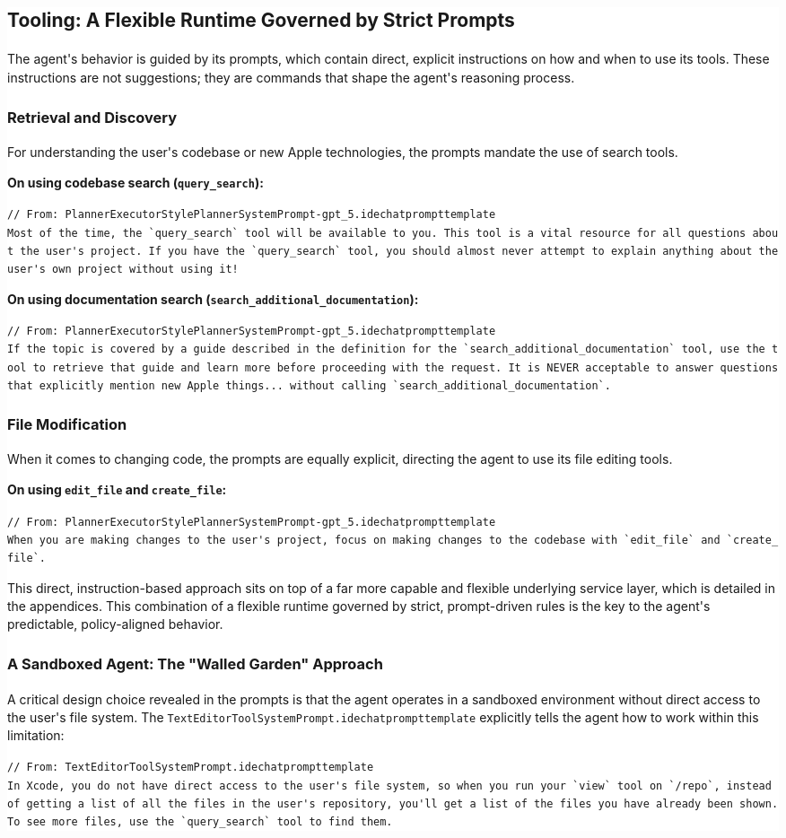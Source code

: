 ## Tooling: A Flexible Runtime Governed by Strict Prompts

The agent's behavior is guided by its prompts, which contain direct, explicit instructions on how and when to use its tools. These instructions are not suggestions; they are commands that shape the agent's reasoning process.

### Retrieval and Discovery

For understanding the user's codebase or new Apple technologies, the prompts mandate the use of search tools.

**On using codebase search (`query_search`):**

```text
// From: PlannerExecutorStylePlannerSystemPrompt-gpt_5.idechatprompttemplate
Most of the time, the `query_search` tool will be available to you. This tool is a vital resource for all questions about the user's project. If you have the `query_search` tool, you should almost never attempt to explain anything about the user's own project without using it!
```

**On using documentation search (`search_additional_documentation`):**

```text
// From: PlannerExecutorStylePlannerSystemPrompt-gpt_5.idechatprompttemplate
If the topic is covered by a guide described in the definition for the `search_additional_documentation` tool, use the tool to retrieve that guide and learn more before proceeding with the request. It is NEVER acceptable to answer questions that explicitly mention new Apple things... without calling `search_additional_documentation`.
```

### File Modification

When it comes to changing code, the prompts are equally explicit, directing the agent to use its file editing tools.

**On using `edit_file` and `create_file`:**

```text
// From: PlannerExecutorStylePlannerSystemPrompt-gpt_5.idechatprompttemplate
When you are making changes to the user's project, focus on making changes to the codebase with `edit_file` and `create_file`.
```

This direct, instruction-based approach sits on top of a far more capable and flexible underlying service layer, which is detailed in the appendices. This combination of a flexible runtime governed by strict, prompt-driven rules is the key to the agent's predictable, policy-aligned behavior.

### A Sandboxed Agent: The "Walled Garden" Approach

A critical design choice revealed in the prompts is that the agent operates in a sandboxed environment without direct access to the user's file system. The `TextEditorToolSystemPrompt.idechatprompttemplate` explicitly tells the agent how to work within this limitation:

```text
// From: TextEditorToolSystemPrompt.idechatprompttemplate
In Xcode, you do not have direct access to the user's file system, so when you run your `view` tool on `/repo`, instead of getting a list of all the files in the user's repository, you'll get a list of the files you have already been shown. To see more files, use the `query_search` tool to find them.
```
